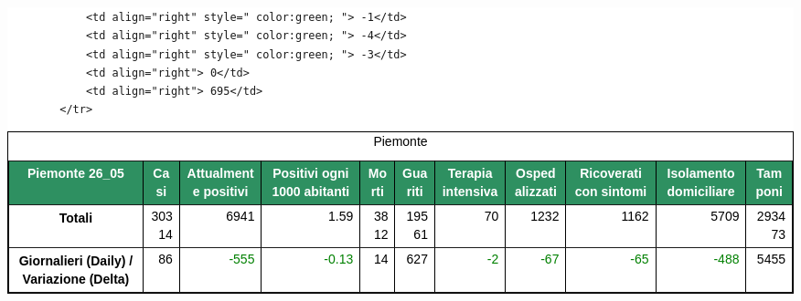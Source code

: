 				<td align="right" style=" color:green; "> -1</td>
				<td align="right" style=" color:green; "> -4</td>
				<td align="right" style=" color:green; "> -3</td>
				<td align="right"> 0</td>
				<td align="right"> 695</td>
			</tr>
</table>

<table style=" color:black; font-size:12; font-family:arial; text-align:center; " cellpadding="2.5" cellspacing="0" border="1" bordercolor="black" bgcolor="#FFFFFF">
			<caption>Piemonte</caption>
			<tr style="color:#FFFFFF;background:#2E9061">
				<th>Piemonte 26_05</th>
				<th>Casi</th>
				<th>Attualmente positivi</th>
				<th>Positivi ogni 1000 abitanti</th>
				<th>Morti</th>
				<th>Guariti</th>
				<th>Terapia intensiva</th>
				<th>Ospedalizzati</th>
				<th>Ricoverati con sintomi</th>
				<th>Isolamento domiciliare</th>
				<th>Tamponi</th>
			</tr>
			<tr>
				<th>Totali</th>
				<td align="right"> 30314</td>
				<td align="right"> 6941</td>
				<td align="right"> 1.59</td>
				<td align="right"> 3812</td>
				<td align="right"> 19561</td>
				<td align="right"> 70</td>
				<td align="right"> 1232</td>
				<td align="right"> 1162</td>
				<td align="right"> 5709</td>
				<td align="right"> 293473</td>
			</tr>
			<tr>
				<th>Giornalieri (Daily) / Variazione (Delta)</th>
				<td align="right"> 86</td>
				<td align="right" style=" color:green; "> -555</td>
				<td align="right" style=" color:green; "> -0.13</td>
				<td align="right"> 14</td>
				<td align="right"> 627</td>
				<td align="right" style=" color:green; "> -2</td>
				<td align="right" style=" color:green; "> -67</td>
				<td align="right" style=" color:green; "> -65</td>
				<td align="right" style=" color:green; "> -488</td>
				<td align="right"> 5455</td>
			</tr>
</table>
